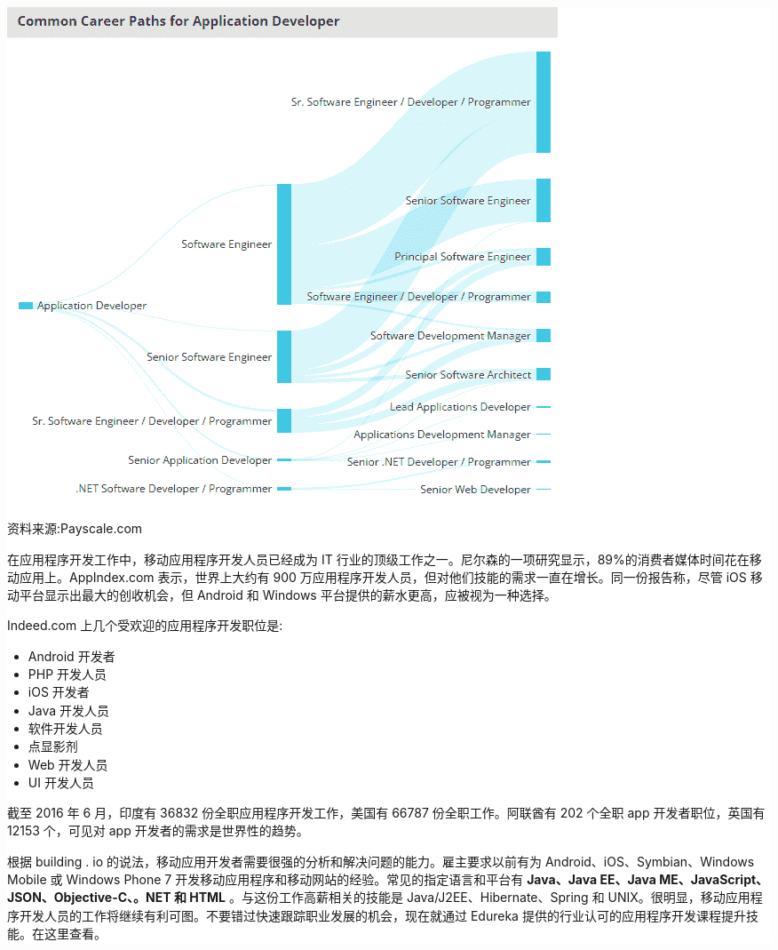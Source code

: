 ![Application-developer-career-paths- hottest tech skills](img/4b8ce51dfa30319d63143817f34a5b8f.png)

资料来源:Payscale.com

在应用程序开发工作中，移动应用程序开发人员已经成为 IT 行业的顶级工作之一。尼尔森的一项研究显示，89%的消费者媒体时间花在移动应用上。AppIndex.com 表示，世界上大约有 900 万应用程序开发人员，但对他们技能的需求一直在增长。同一份报告称，尽管 iOS 移动平台显示出最大的创收机会，但 Android 和 Windows 平台提供的薪水更高，应被视为一种选择。

Indeed.com 上几个受欢迎的应用程序开发职位是:

*   Android 开发者
*   PHP 开发人员
*   iOS 开发者
*   Java 开发人员
*   软件开发人员
*   点显影剂
*   Web 开发人员
*   UI 开发人员

截至 2016 年 6 月，印度有 36832 份全职应用程序开发工作，美国有 66787 份全职工作。阿联酋有 202 个全职 app 开发者职位，英国有 12153 个，可见对 app 开发者的需求是世界性的趋势。

根据 building . io 的说法，移动应用开发者需要很强的分析和解决问题的能力。雇主要求以前有为 Android、iOS、Symbian、Windows Mobile 或 Windows Phone 7 开发移动应用程序和移动网站的经验。常见的指定语言和平台有 **Java、Java EE、Java ME、JavaScript、JSON、Objective-C、。NET 和 HTML** 。与这份工作高薪相关的技能是 Java/J2EE、Hibernate、Spring 和 UNIX。很明显，移动应用程序开发人员的工作将继续有利可图。不要错过快速跟踪职业发展的机会，现在就通过 Edureka 提供的行业认可的应用程序开发课程提升技能。在这里查看。
